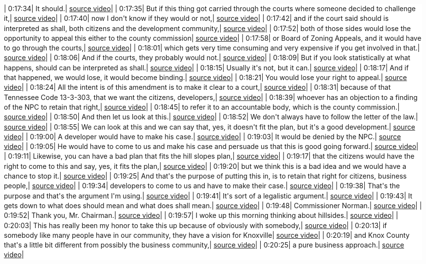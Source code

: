 | 0:17:34| It should.| [source video](https://archive.org/details/cocom120123part3?start=1054)|
| 0:17:35| But if this thing got carried through the courts where someone decided to challenge it,| [source video](https://archive.org/details/cocom120123part3?start=1055)|
| 0:17:40| now I don't know if they would or not,| [source video](https://archive.org/details/cocom120123part3?start=1060)|
| 0:17:42| and if the court said should is interpreted as shall, both citizens and the development community,| [source video](https://archive.org/details/cocom120123part3?start=1062)|
| 0:17:52| both of those sides would lose the opportunity to appeal this either to the county commission| [source video](https://archive.org/details/cocom120123part3?start=1072)|
| 0:17:58| or Board of Zoning Appeals, and it would have to go through the courts,| [source video](https://archive.org/details/cocom120123part3?start=1078)|
| 0:18:01| which gets very time consuming and very expensive if you get involved in that.| [source video](https://archive.org/details/cocom120123part3?start=1081)|
| 0:18:06| And if the courts, they probably would not.| [source video](https://archive.org/details/cocom120123part3?start=1086)|
| 0:18:09| But if you look statistically at what happens, should can be interpreted as shall.| [source video](https://archive.org/details/cocom120123part3?start=1089)|
| 0:18:15| Usually it's not, but it can.| [source video](https://archive.org/details/cocom120123part3?start=1095)|
| 0:18:17| And if that happened, we would lose, it would become binding.| [source video](https://archive.org/details/cocom120123part3?start=1097)|
| 0:18:21| You would lose your right to appeal.| [source video](https://archive.org/details/cocom120123part3?start=1101)|
| 0:18:24| All the intent is of this amendment is to make it clear to a court,| [source video](https://archive.org/details/cocom120123part3?start=1104)|
| 0:18:31| because of that Tennessee Code 13-3-303, that we want the citizens, developers,| [source video](https://archive.org/details/cocom120123part3?start=1111)|
| 0:18:39| whoever has an objection to a finding of the NPC to retain that right,| [source video](https://archive.org/details/cocom120123part3?start=1119)|
| 0:18:45| to refer it to an accountable body, which is the county commission.| [source video](https://archive.org/details/cocom120123part3?start=1125)|
| 0:18:50| And then let us look at this.| [source video](https://archive.org/details/cocom120123part3?start=1130)|
| 0:18:52| We don't always have to follow the letter of the law.| [source video](https://archive.org/details/cocom120123part3?start=1132)|
| 0:18:55| We can look at this and we can say that, yes, it doesn't fit the plan, but it's a good development.| [source video](https://archive.org/details/cocom120123part3?start=1135)|
| 0:19:00| A developer would have to make his case.| [source video](https://archive.org/details/cocom120123part3?start=1140)|
| 0:19:03| It would be denied by the NPC.| [source video](https://archive.org/details/cocom120123part3?start=1143)|
| 0:19:05| He would have to come to us and make his case and persuade us that this is good going forward.| [source video](https://archive.org/details/cocom120123part3?start=1145)|
| 0:19:11| Likewise, you can have a bad plan that fits the hill slopes plan,| [source video](https://archive.org/details/cocom120123part3?start=1151)|
| 0:19:17| that the citizens would have the right to come to this and say, yes, it fits the plan,| [source video](https://archive.org/details/cocom120123part3?start=1157)|
| 0:19:20| but we think this is a bad idea and we would have a chance to stop it.| [source video](https://archive.org/details/cocom120123part3?start=1160)|
| 0:19:25| And that's the purpose of putting this in, is to retain that right for citizens, business people,| [source video](https://archive.org/details/cocom120123part3?start=1165)|
| 0:19:34| developers to come to us and have to make their case.| [source video](https://archive.org/details/cocom120123part3?start=1174)|
| 0:19:38| That's the purpose and that's the argument I'm using.| [source video](https://archive.org/details/cocom120123part3?start=1178)|
| 0:19:41| It's sort of a legalistic argument.| [source video](https://archive.org/details/cocom120123part3?start=1181)|
| 0:19:43| It gets down to what does should mean and what does shall mean.| [source video](https://archive.org/details/cocom120123part3?start=1183)|
| 0:19:48| Commissioner Norman.| [source video](https://archive.org/details/cocom120123part3?start=1188)|
| 0:19:52| Thank you, Mr. Chairman.| [source video](https://archive.org/details/cocom120123part3?start=1192)|
| 0:19:57| I woke up this morning thinking about hillsides.| [source video](https://archive.org/details/cocom120123part3?start=1197)|
| 0:20:03| This has really been my honor to take this up because of obviously with somebody,| [source video](https://archive.org/details/cocom120123part3?start=1203)|
| 0:20:13| if somebody like many people have in our community, they have a vision for Knoxville| [source video](https://archive.org/details/cocom120123part3?start=1213)|
| 0:20:19| and Knox County that's a little bit different from possibly the business community,| [source video](https://archive.org/details/cocom120123part3?start=1219)|
| 0:20:25| a pure business approach.| [source video](https://archive.org/details/cocom120123part3?start=1225)|